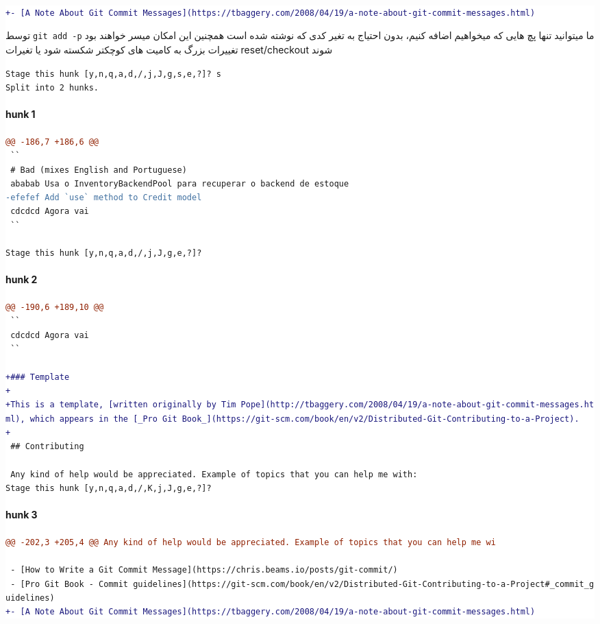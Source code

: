 ```diff
+- [A Note About Git Commit Messages](https://tbaggery.com/2008/04/19/a-note-about-git-commit-messages.html)
```

توسط `git add -p` ما میتوانید تنها پچ هایی که میخواهیم اضافه کنیم، 
بدون احتیاج به تغیر کدی که نوشته شده است
همچنین این امکان میسر خواهند بود تغییرات بزرگ به کامیت های کوچکتر شکسته شود یا تغیرات reset/checkout شوند 

```
Stage this hunk [y,n,q,a,d,/,j,J,g,s,e,?]? s
Split into 2 hunks.
```

#### hunk 1

```diff
@@ -186,7 +186,6 @@
 ``
 # Bad (mixes English and Portuguese)
 ababab Usa o InventoryBackendPool para recuperar o backend de estoque
-efefef Add `use` method to Credit model
 cdcdcd Agora vai
 ``

Stage this hunk [y,n,q,a,d,/,j,J,g,e,?]?
```

#### hunk 2

```diff
@@ -190,6 +189,10 @@
 ``
 cdcdcd Agora vai
 ``

+### Template
+
+This is a template, [written originally by Tim Pope](http://tbaggery.com/2008/04/19/a-note-about-git-commit-messages.html), which appears in the [_Pro Git Book_](https://git-scm.com/book/en/v2/Distributed-Git-Contributing-to-a-Project).
+
 ## Contributing

 Any kind of help would be appreciated. Example of topics that you can help me with:
Stage this hunk [y,n,q,a,d,/,K,j,J,g,e,?]?

```

#### hunk 3

```diff
@@ -202,3 +205,4 @@ Any kind of help would be appreciated. Example of topics that you can help me wi

 - [How to Write a Git Commit Message](https://chris.beams.io/posts/git-commit/)
 - [Pro Git Book - Commit guidelines](https://git-scm.com/book/en/v2/Distributed-Git-Contributing-to-a-Project#_commit_guidelines)
+- [A Note About Git Commit Messages](https://tbaggery.com/2008/04/19/a-note-about-git-commit-messages.html)
```
